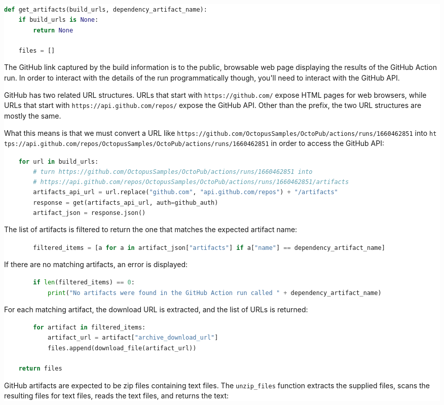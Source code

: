 ```python
def get_artifacts(build_urls, dependency_artifact_name):
    if build_urls is None:
        return None

    files = []
```

The GitHub link captured by the build information is to the public, browsable web page displaying the results of the GitHub Action run. In order to interact with the details of the run programmatically though, you'll need to interact with the GitHub API.

GitHub has two related URL structures. URLs that start with `https://github.com/` expose HTML pages for web browsers, while URLs that start with `https://api.github.com/repos/` expose the GitHub API. Other than the prefix, the two URL structures are mostly the same.

What this means is that we must convert a URL like `https://github.com/OctopusSamples/OctoPub/actions/runs/1660462851` into `https://api.github.com/repos/OctopusSamples/OctoPub/actions/runs/1660462851` in order to access the GitHub API:

```python
    for url in build_urls:
        # turn https://github.com/OctopusSamples/OctoPub/actions/runs/1660462851 into
        # https://api.github.com/repos/OctopusSamples/OctoPub/actions/runs/1660462851/artifacts
        artifacts_api_url = url.replace("github.com", "api.github.com/repos") + "/artifacts"
        response = get(artifacts_api_url, auth=github_auth)
        artifact_json = response.json()
```

The list of artifacts is filtered to return the one that matches the expected artifact name:

```python
        filtered_items = [a for a in artifact_json["artifacts"] if a["name"] == dependency_artifact_name]
```        

If there are no matching artifacts, an error is displayed:

```python
        if len(filtered_items) == 0:
            print("No artifacts were found in the GitHub Action run called " + dependency_artifact_name)
```

For each matching artifact, the download URL is extracted, and the list of URLs is returned:

```python
        for artifact in filtered_items:
            artifact_url = artifact["archive_download_url"]
            files.append(download_file(artifact_url))

    return files
```

GitHub artifacts are expected to be zip files containing text files. The `unzip_files` function extracts the supplied files, scans the resulting files for text files, reads the text files, and returns the text:
